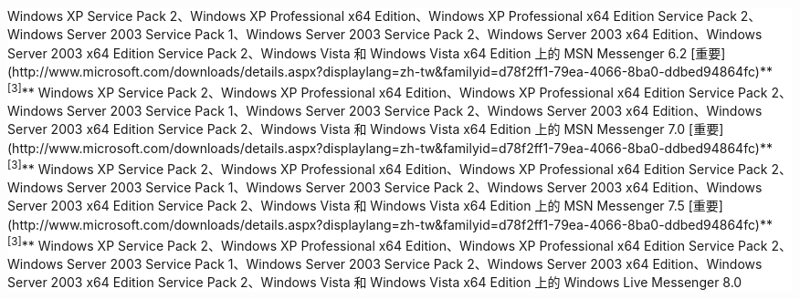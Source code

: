 <td style="border:1px solid black;">
Windows XP Service Pack 2、Windows XP Professional x64 Edition、Windows XP Professional x64 Edition Service Pack 2、Windows Server 2003 Service Pack 1、Windows Server 2003 Service Pack 2、Windows Server 2003 x64 Edition、Windows Server 2003 x64 Edition Service Pack 2、Windows Vista 和 Windows Vista x64 Edition 上的 MSN Messenger 6.2
</td>
<td style="border:1px solid black;">
</td>
<td style="border:1px solid black;">
</td>
<td style="border:1px solid black;">
</td>
<td style="border:1px solid black;">
[重要](http://www.microsoft.com/downloads/details.aspx?displaylang=zh-tw&familyid=d78f2ff1-79ea-4066-8ba0-ddbed94864fc)**<sup>[3]</sup>**
</td>
</tr>
<tr>
<td style="border:1px solid black;">
Windows XP Service Pack 2、Windows XP Professional x64 Edition、Windows XP Professional x64 Edition Service Pack 2、Windows Server 2003 Service Pack 1、Windows Server 2003 Service Pack 2、Windows Server 2003 x64 Edition、Windows Server 2003 x64 Edition Service Pack 2、Windows Vista 和 Windows Vista x64 Edition 上的 MSN Messenger 7.0
</td>
<td style="border:1px solid black;">
</td>
<td style="border:1px solid black;">
</td>
<td style="border:1px solid black;">
</td>
<td style="border:1px solid black;">
[重要](http://www.microsoft.com/downloads/details.aspx?displaylang=zh-tw&familyid=d78f2ff1-79ea-4066-8ba0-ddbed94864fc)**<sup>[3]</sup>**
</td>
</tr>
<tr class="alternateRow">
<td style="border:1px solid black;">
Windows XP Service Pack 2、Windows XP Professional x64 Edition、Windows XP Professional x64 Edition Service Pack 2、Windows Server 2003 Service Pack 1、Windows Server 2003 Service Pack 2、Windows Server 2003 x64 Edition、Windows Server 2003 x64 Edition Service Pack 2、Windows Vista 和 Windows Vista x64 Edition 上的 MSN Messenger 7.5
</td>
<td style="border:1px solid black;">
</td>
<td style="border:1px solid black;">
</td>
<td style="border:1px solid black;">
</td>
<td style="border:1px solid black;">
[重要](http://www.microsoft.com/downloads/details.aspx?displaylang=zh-tw&familyid=d78f2ff1-79ea-4066-8ba0-ddbed94864fc)**<sup>[3]</sup>**
</td>
</tr>
<tr>
<td style="border:1px solid black;">
Windows XP Service Pack 2、Windows XP Professional x64 Edition、Windows XP Professional x64 Edition Service Pack 2、Windows Server 2003 Service Pack 1、Windows Server 2003 Service Pack 2、Windows Server 2003 x64 Edition、Windows Server 2003 x64 Edition Service Pack 2、Windows Vista 和 Windows Vista x64 Edition 上的 Windows Live Messenger 8.0
</td>
<td style="border:1px solid black;">
</td>
<td style="border:1px solid black;">
</td>